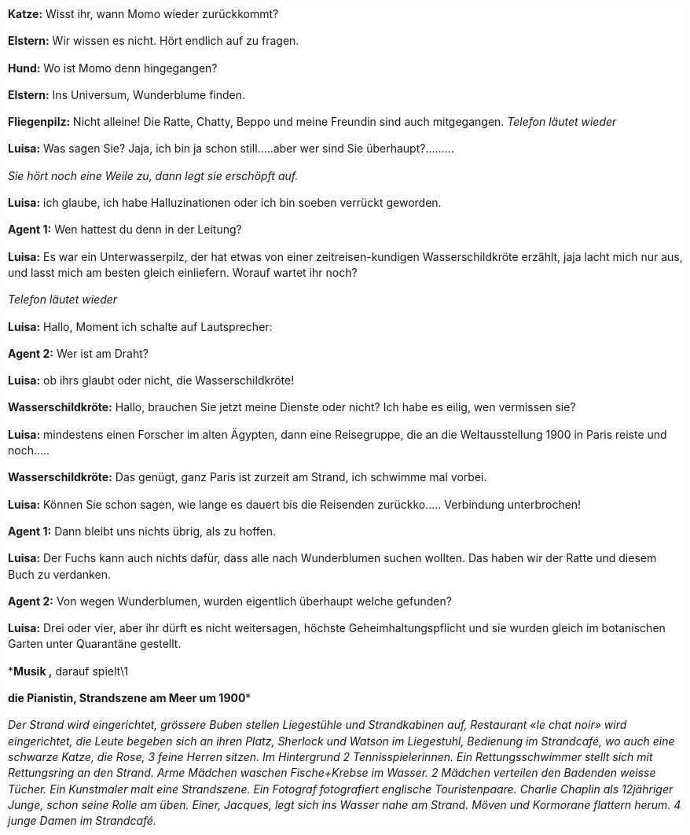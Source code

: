 **Katze:** Wisst ihr, wann Momo wieder zurückkommt?

**Elstern:** Wir wissen es nicht. Hört endlich auf zu fragen.

**Hund:** Wo ist Momo denn hingegangen?

**Elstern:** Ins Universum, Wunderblume finden.

**Fliegenpilz:** Nicht alleine! Die Ratte, Chatty, Beppo und meine Freundin sind auch mitgegangen. *Telefon läutet wieder*

**Luisa:** Was sagen Sie? Jaja, ich bin ja schon still.....aber wer sind Sie überhaupt?\...\...\...

*Sie hört noch eine Weile zu, dann legt sie erschöpft auf.*

**Luisa:** ich glaube, ich habe Halluzinationen oder ich bin soeben verrückt geworden.

**Agent 1:** Wen hattest du denn in der Leitung?

**Luisa:** Es war ein Unterwasserpilz, der hat etwas von einer zeitreisen-kundigen Wasserschildkröte erzählt, jaja lacht mich nur aus, und lasst mich am besten gleich einliefern. Worauf wartet ihr noch?

*Telefon läutet wieder*

**Luisa:** Hallo, Moment ich schalte auf Lautsprecher:

**Agent 2:** Wer ist am Draht?

**Luisa:** ob ihrs glaubt oder nicht, die Wasserschildkröte!

**Wasserschildkröte:** Hallo, brauchen Sie jetzt meine Dienste oder nicht? Ich habe es eilig, wen vermissen sie?

**Luisa:** mindestens einen Forscher im alten Ägypten, dann eine Reisegruppe, die an die Weltausstellung 1900 in Paris reiste und noch.....

**Wasserschildkröte:** Das genügt, ganz Paris ist zurzeit am Strand, ich schwimme mal vorbei.

**Luisa:** Können Sie schon sagen, wie lange es dauert bis die Reisenden zurückko..... Verbindung unterbrochen!

**Agent 1:** Dann bleibt uns nichts übrig, als zu hoffen.

**Luisa:** Der Fuchs kann auch nichts dafür, dass alle nach Wunderblumen suchen wollten. Das haben wir der Ratte und diesem Buch zu verdanken.

**Agent 2:** Von wegen Wunderblumen, wurden eigentlich überhaupt welche gefunden?

**Luisa:** Drei oder vier, aber ihr dürft es nicht weitersagen, höchste Geheimhaltungspflicht und sie wurden gleich im botanischen Garten unter Quarantäne gestellt.

***Musik ,** darauf spielt\1

**die Pianistin, Strandszene am Meer um 1900***

*Der Strand wird eingerichtet, grössere Buben stellen Liegestühle und Strandkabinen auf, Restaurant «le chat noir» wird eingerichtet, die Leute begeben sich an ihren Platz, Sherlock und Watson im Liegestuhl, Bedienung im Strandcafé, wo auch eine schwarze Katze, die Rose, 3 feine Herren sitzen. Im Hintergrund 2 Tennisspielerinnen. Ein Rettungsschwimmer stellt sich mit Rettungsring an den Strand. Arme Mädchen waschen Fische+Krebse im Wasser. 2 Mädchen verteilen den Badenden weisse Tücher. Ein Kunstmaler malt eine Strandszene. Ein Fotograf fotografiert englische Touristenpaare. Charlie Chaplin als 12jähriger Junge, schon seine Rolle am üben. Einer, Jacques, legt sich ins Wasser nahe am Strand. Möven und Kormorane flattern herum. 4 junge Damen im Strandcafé.*
